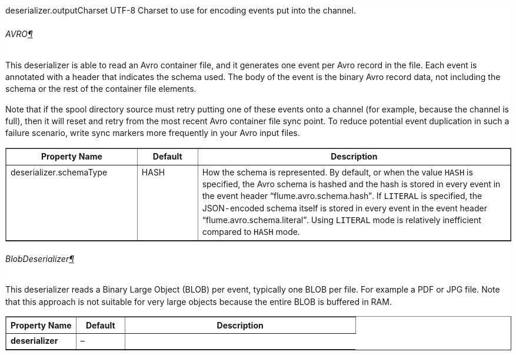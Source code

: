 <td>deserializer.outputCharset</td>
<td>UTF-8</td>
<td>Charset to use for encoding events put into the channel.</td>
</tr>
</tbody>
</table>
</div>
<div id="avro" class="section">
<h6>AVRO<a target="_blank" class="headerlink" title="Permalink to this headline" href="http://archive.cloudera.com/cdh5/cdh/5/flume-ng-1.4.0-cdh5.0.0/FlumeUserGuide.html#avro" rel="nofollow">¶</a></h6>
<p>This deserializer is able to read an Avro container file, and it generates one event per Avro record in the file. Each event is annotated with a header that indicates the schema used. The body of the event is the binary Avro record data, not including the
 schema or the rest of the container file elements.</p>
<p>Note that if the spool directory source must retry putting one of these events onto a channel (for example, because the channel is full), then it will reset and retry from the most recent Avro container file sync point. To reduce potential event duplication
 in such a failure scenario, write sync markers more frequently in your Avro input files.</p>
<table class="docutils" border="1">
<colgroup><col width="26%"><col width="12%"><col width="62%"></colgroup>
<thead valign="bottom">
<tr class="row-odd">
<th class="head">Property Name</th>
<th class="head">Default</th>
<th class="head">Description</th>
</tr>
</thead>
<tbody valign="top">
<tr class="row-even">
<td>deserializer.schemaType</td>
<td>HASH</td>
<td>How the schema is represented. By default, or when the value <tt class="docutils literal">
HASH</tt> is specified, the Avro schema is hashed and the hash is stored in every event in the event header “flume.avro.schema.hash”. If
<tt class="docutils literal">LITERAL</tt> is specified, the JSON-encoded schema itself is stored in every event in the event header “flume.avro.schema.literal”. Using
<tt class="docutils literal">LITERAL</tt> mode is relatively inefficient compared to
<tt class="docutils literal">HASH</tt> mode.</td>
</tr>
</tbody>
</table>
</div>
<div id="blobdeserializer" class="section">
<h6>BlobDeserializer<a target="_blank" class="headerlink" title="Permalink to this headline" href="http://archive.cloudera.com/cdh5/cdh/5/flume-ng-1.4.0-cdh5.0.0/FlumeUserGuide.html#blobdeserializer" rel="nofollow">¶</a></h6>
<p>This deserializer reads a Binary Large Object (BLOB) per event, typically one BLOB per file. For example a PDF or JPG file. Note that this approach is not suitable for very large objects because the entire BLOB is buffered in RAM.</p>
<table class="docutils" border="1">
<colgroup><col width="20%"><col width="14%"><col width="67%"></colgroup>
<thead valign="bottom">
<tr class="row-odd">
<th class="head">Property Name</th>
<th class="head">Default</th>
<th class="head">Description</th>
</tr>
</thead>
<tbody valign="top">
<tr class="row-even">
<td><strong>deserializer</strong></td>
<td>–</td>